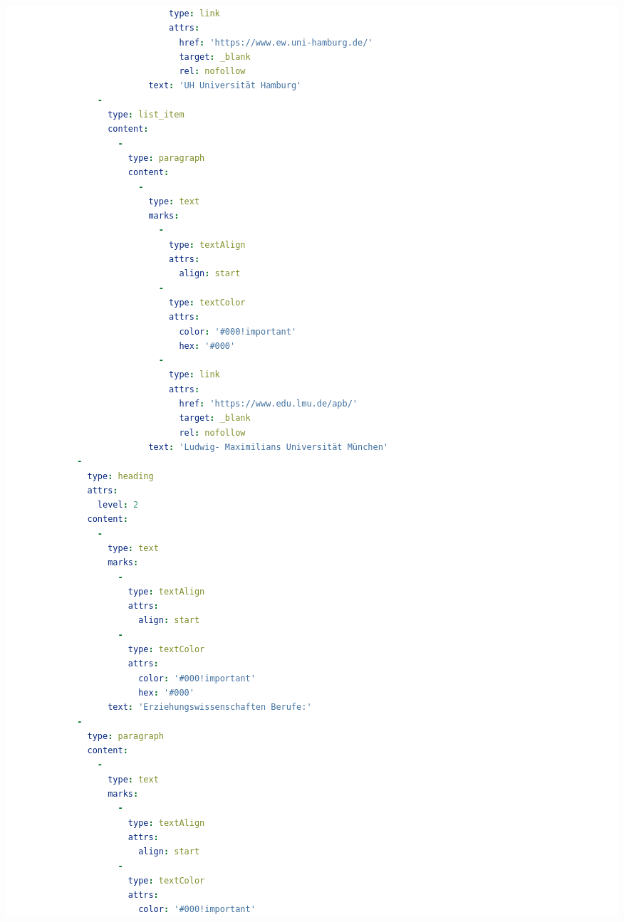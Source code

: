 ```yaml
                                type: link
                                attrs:
                                  href: 'https://www.ew.uni-hamburg.de/'
                                  target: _blank
                                  rel: nofollow
                            text: 'UH Universität Hamburg'
                  -
                    type: list_item
                    content:
                      -
                        type: paragraph
                        content:
                          -
                            type: text
                            marks:
                              -
                                type: textAlign
                                attrs:
                                  align: start
                              -
                                type: textColor
                                attrs:
                                  color: '#000!important'
                                  hex: '#000'
                              -
                                type: link
                                attrs:
                                  href: 'https://www.edu.lmu.de/apb/'
                                  target: _blank
                                  rel: nofollow
                            text: 'Ludwig- Maximilians Universität München'
              -
                type: heading
                attrs:
                  level: 2
                content:
                  -
                    type: text
                    marks:
                      -
                        type: textAlign
                        attrs:
                          align: start
                      -
                        type: textColor
                        attrs:
                          color: '#000!important'
                          hex: '#000'
                    text: 'Erziehungswissenschaften Berufe:'
              -
                type: paragraph
                content:
                  -
                    type: text
                    marks:
                      -
                        type: textAlign
                        attrs:
                          align: start
                      -
                        type: textColor
                        attrs:
                          color: '#000!important'
```